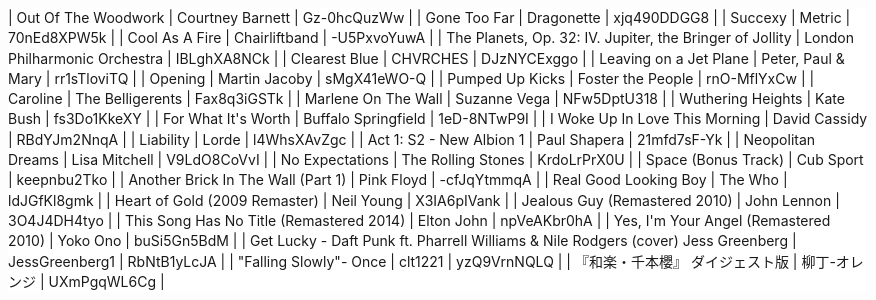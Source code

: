 | Out Of The Woodwork                                                                                                                 | Courtney Barnett                         | Gz-0hcQuzWw |
| Gone Too Far                                                                                                                        | Dragonette                               | xjq490DDGG8 |
| Succexy                                                                                                                             | Metric                                   | 70nEd8XPW5k |
| Cool As A Fire                                                                                                                      | Chairliftband                            | -U5PxvoYuwA |
| The Planets, Op. 32: IV. Jupiter, the Bringer of Jollity                                                                            | London Philharmonic Orchestra            | IBLghXA8NCk |
| Clearest Blue                                                                                                                       | CHVRCHES                                 | DJzNYCExggo |
| Leaving on a Jet Plane                                                                                                              | Peter, Paul & Mary                       | rr1sTloviTQ |
| Opening                                                                                                                             | Martin Jacoby                            | sMgX41eWO-Q |
| Pumped Up Kicks                                                                                                                     | Foster the People                        | rnO-MflYxCw |
| Caroline                                                                                                                            | The Belligerents                         | Fax8q3iGSTk |
| Marlene On The Wall                                                                                                                 | Suzanne Vega                             | NFw5DptU318 |
| Wuthering Heights                                                                                                                   | Kate Bush                                | fs3Do1KkeXY |
| For What It's Worth                                                                                                                 | Buffalo Springfield                      | 1eD-8NTwP9I |
| I Woke Up In Love This Morning                                                                                                      | David Cassidy                            | RBdYJm2NnqA |
| Liability                                                                                                                           | Lorde                                    | l4WhsXAvZgc |
| Act 1: S2 - New Albion 1                                                                                                            | Paul Shapera                             | 21mfd7sF-Yk |
| Neopolitan Dreams                                                                                                                   | Lisa Mitchell                            | V9LdO8CoVvI |
| No Expectations                                                                                                                     | The Rolling Stones                       | KrdoLrPrX0U |
| Space (Bonus Track)                                                                                                                 | Cub Sport                                | keepnbu2Tko |
| Another Brick In The Wall (Part 1)                                                                                                  | Pink Floyd                               | -cfJqYtmmqA |
| Real Good Looking Boy                                                                                                               | The Who                                  | ldJGfKl8gmk |
| Heart of Gold (2009 Remaster)                                                                                                       | Neil Young                               | X3IA6pIVank |
| Jealous Guy (Remastered 2010)                                                                                                       | John Lennon                              | 3O4J4DH4tyo |
| This Song Has No Title (Remastered 2014)                                                                                            | Elton John                               | npVeAKbr0hA |
| Yes, I'm Your Angel (Remastered 2010)                                                                                               | Yoko Ono                                 | buSi5Gn5BdM |
| Get Lucky - Daft Punk ft. Pharrell Williams & Nile Rodgers (cover) Jess Greenberg                                                   | JessGreenberg1                           | RbNtB1yLcJA |
| "Falling Slowly"- Once                                                                                                              | clt1221                                  | yzQ9VrnNQLQ |
| 『和楽・千本櫻』 ダイジェスト版                                                                                                     | 柳丁-オレンジ                            | UXmPgqWL6Cg |